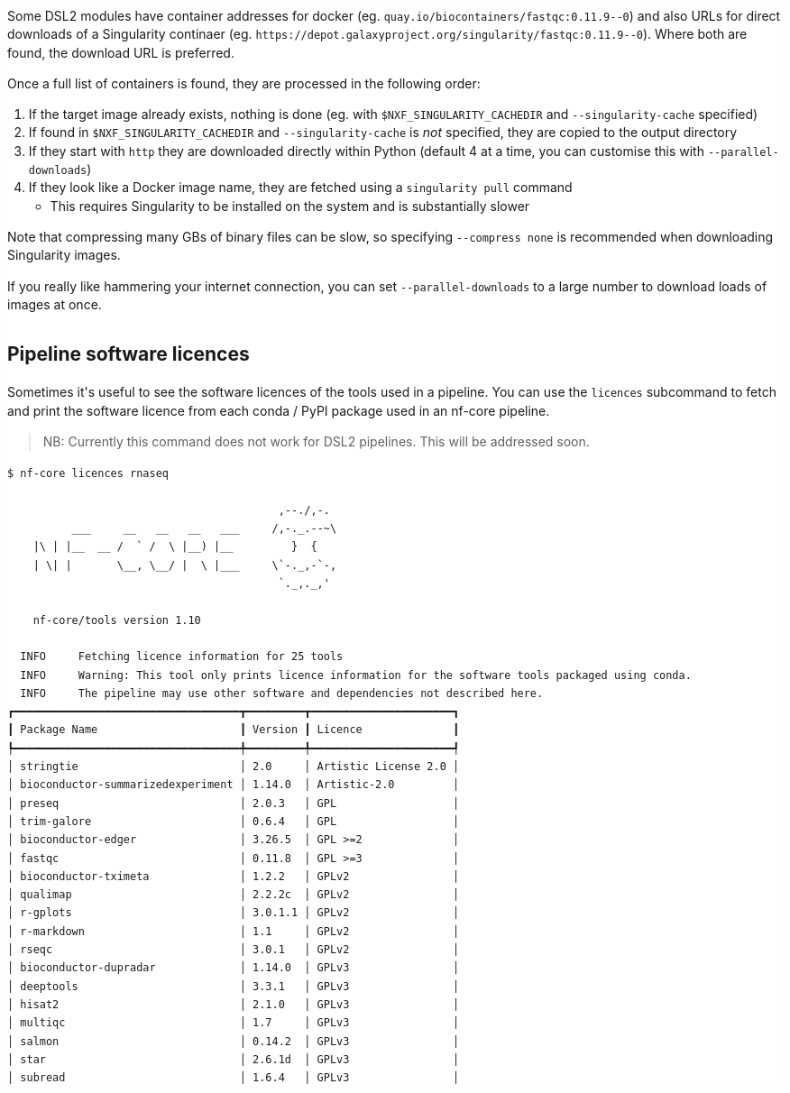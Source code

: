 Some DSL2 modules have container addresses for docker (eg. `quay.io/biocontainers/fastqc:0.11.9--0`) and also URLs for direct downloads of a Singularity continaer (eg. `https://depot.galaxyproject.org/singularity/fastqc:0.11.9--0`).
Where both are found, the download URL is preferred.

Once a full list of containers is found, they are processed in the following order:

1. If the target image already exists, nothing is done (eg. with `$NXF_SINGULARITY_CACHEDIR` and `--singularity-cache` specified)
2. If found in `$NXF_SINGULARITY_CACHEDIR` and `--singularity-cache` is _not_ specified, they are copied to the output directory
3. If they start with `http` they are downloaded directly within Python (default 4 at a time, you can customise this with `--parallel-downloads`)
4. If they look like a Docker image name, they are fetched using a `singularity pull` command
    * This requires Singularity to be installed on the system and is substantially slower

Note that compressing many GBs of binary files can be slow, so specifying `--compress none` is recommended when downloading Singularity images.

If you really like hammering your internet connection, you can set `--parallel-downloads` to a large number to download loads of images at once.

## Pipeline software licences

Sometimes it's useful to see the software licences of the tools used in a pipeline.
You can use the `licences` subcommand to fetch and print the software licence from each conda / PyPI package used in an nf-core pipeline.

> NB: Currently this command does not work for DSL2 pipelines. This will be addressed soon.

```console
$ nf-core licences rnaseq

                                          ,--./,-.
          ___     __   __   __   ___     /,-._.--~\
    |\ | |__  __ /  ` /  \ |__) |__         }  {
    | \| |       \__, \__/ |  \ |___     \`-._,-`-,
                                          `._,._,'

    nf-core/tools version 1.10

  INFO     Fetching licence information for 25 tools
  INFO     Warning: This tool only prints licence information for the software tools packaged using conda.
  INFO     The pipeline may use other software and dependencies not described here.
┏━━━━━━━━━━━━━━━━━━━━━━━━━━━━━━━━━━━┳━━━━━━━━━┳━━━━━━━━━━━━━━━━━━━━━━┓
┃ Package Name                      ┃ Version ┃ Licence              ┃
┡━━━━━━━━━━━━━━━━━━━━━━━━━━━━━━━━━━━╇━━━━━━━━━╇━━━━━━━━━━━━━━━━━━━━━━┩
│ stringtie                         │ 2.0     │ Artistic License 2.0 │
│ bioconductor-summarizedexperiment │ 1.14.0  │ Artistic-2.0         │
│ preseq                            │ 2.0.3   │ GPL                  │
│ trim-galore                       │ 0.6.4   │ GPL                  │
│ bioconductor-edger                │ 3.26.5  │ GPL >=2              │
│ fastqc                            │ 0.11.8  │ GPL >=3              │
│ bioconductor-tximeta              │ 1.2.2   │ GPLv2                │
│ qualimap                          │ 2.2.2c  │ GPLv2                │
│ r-gplots                          │ 3.0.1.1 │ GPLv2                │
│ r-markdown                        │ 1.1     │ GPLv2                │
│ rseqc                             │ 3.0.1   │ GPLv2                │
│ bioconductor-dupradar             │ 1.14.0  │ GPLv3                │
│ deeptools                         │ 3.3.1   │ GPLv3                │
│ hisat2                            │ 2.1.0   │ GPLv3                │
│ multiqc                           │ 1.7     │ GPLv3                │
│ salmon                            │ 0.14.2  │ GPLv3                │
│ star                              │ 2.6.1d  │ GPLv3                │
│ subread                           │ 1.6.4   │ GPLv3                │
```